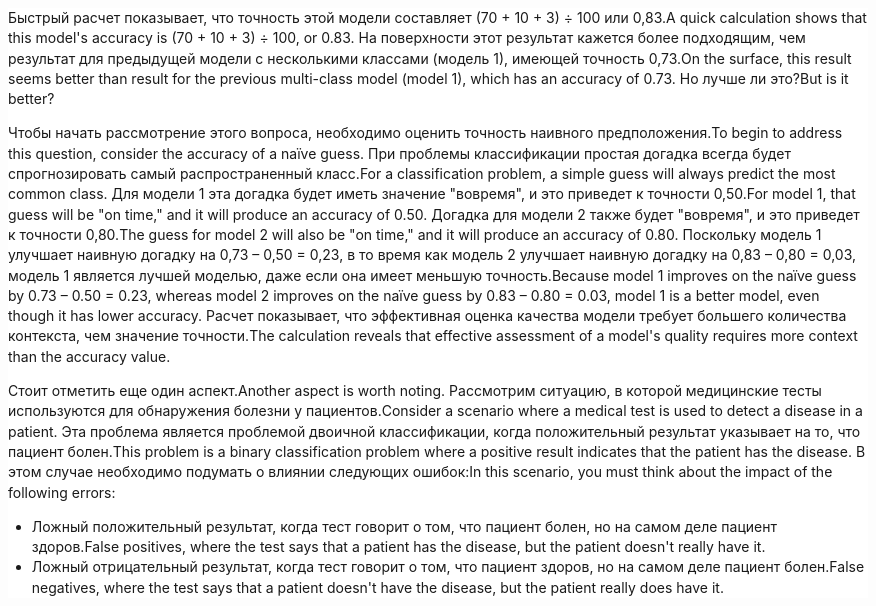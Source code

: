 <span data-ttu-id="b75e8-143">Быстрый расчет показывает, что точность этой модели составляет (70 + 10 + 3) ÷ 100 или 0,83.</span><span class="sxs-lookup"><span data-stu-id="b75e8-143">A quick calculation shows that this model's accuracy is (70 + 10 + 3) ÷ 100, or 0.83.</span></span> <span data-ttu-id="b75e8-144">На поверхности этот результат кажется более подходящим, чем результат для предыдущей модели с несколькими классами (модель 1), имеющей точность 0,73.</span><span class="sxs-lookup"><span data-stu-id="b75e8-144">On the surface, this result seems better than result for the previous multi-class model (model 1), which has an accuracy of 0.73.</span></span> <span data-ttu-id="b75e8-145">Но лучше ли это?</span><span class="sxs-lookup"><span data-stu-id="b75e8-145">But is it better?</span></span>

<span data-ttu-id="b75e8-146">Чтобы начать рассмотрение этого вопроса, необходимо оценить точность наивного предположения.</span><span class="sxs-lookup"><span data-stu-id="b75e8-146">To begin to address this question, consider the accuracy of a naïve guess.</span></span> <span data-ttu-id="b75e8-147">При проблемы классификации простая догадка всегда будет спрогнозировать самый распространенный класс.</span><span class="sxs-lookup"><span data-stu-id="b75e8-147">For a classification problem, a simple guess will always predict the most common class.</span></span> <span data-ttu-id="b75e8-148">Для модели 1 эта догадка будет иметь значение "вовремя", и это приведет к точности 0,50.</span><span class="sxs-lookup"><span data-stu-id="b75e8-148">For model 1, that guess will be "on time," and it will produce an accuracy of 0.50.</span></span> <span data-ttu-id="b75e8-149">Догадка для модели 2 также будет "вовремя", и это приведет к точности 0,80.</span><span class="sxs-lookup"><span data-stu-id="b75e8-149">The guess for model 2 will also be "on time," and it will produce an accuracy of 0.80.</span></span> <span data-ttu-id="b75e8-150">Поскольку модель 1 улучшает наивную догадку на 0,73 – 0,50 = 0,23, в то время как модель 2 улучшает наивную догадку на 0,83 – 0,80 = 0,03, модель 1 является лучшей моделью, даже если она имеет меньшую точность.</span><span class="sxs-lookup"><span data-stu-id="b75e8-150">Because model 1 improves on the naïve guess by 0.73 – 0.50 = 0.23, whereas model 2 improves on the naïve guess by 0.83 – 0.80 = 0.03, model 1 is a better model, even though it has lower accuracy.</span></span> <span data-ttu-id="b75e8-151">Расчет показывает, что эффективная оценка качества модели требует большего количества контекста, чем значение точности.</span><span class="sxs-lookup"><span data-stu-id="b75e8-151">The calculation reveals that effective assessment of a model's quality requires more context than the accuracy value.</span></span>

<span data-ttu-id="b75e8-152">Стоит отметить еще один аспект.</span><span class="sxs-lookup"><span data-stu-id="b75e8-152">Another aspect is worth noting.</span></span> <span data-ttu-id="b75e8-153">Рассмотрим ситуацию, в которой медицинские тесты используются для обнаружения болезни у пациентов.</span><span class="sxs-lookup"><span data-stu-id="b75e8-153">Consider a scenario where a medical test is used to detect a disease in a patient.</span></span> <span data-ttu-id="b75e8-154">Эта проблема является проблемой двоичной классификации, когда положительный результат указывает на то, что пациент болен.</span><span class="sxs-lookup"><span data-stu-id="b75e8-154">This problem is a binary classification problem where a positive result indicates that the patient has the disease.</span></span> <span data-ttu-id="b75e8-155">В этом случае необходимо подумать о влиянии следующих ошибок:</span><span class="sxs-lookup"><span data-stu-id="b75e8-155">In this scenario, you must think about the impact of the following errors:</span></span>

- <span data-ttu-id="b75e8-156">Ложный положительный результат, когда тест говорит о том, что пациент болен, но на самом деле пациент здоров.</span><span class="sxs-lookup"><span data-stu-id="b75e8-156">False positives, where the test says that a patient has the disease, but the patient doesn't really have it.</span></span>
- <span data-ttu-id="b75e8-157">Ложный отрицательный результат, когда тест говорит о том, что пациент здоров, но на самом деле пациент болен.</span><span class="sxs-lookup"><span data-stu-id="b75e8-157">False negatives, where the test says that a patient doesn't have the disease, but the patient really does have it.</span></span>
